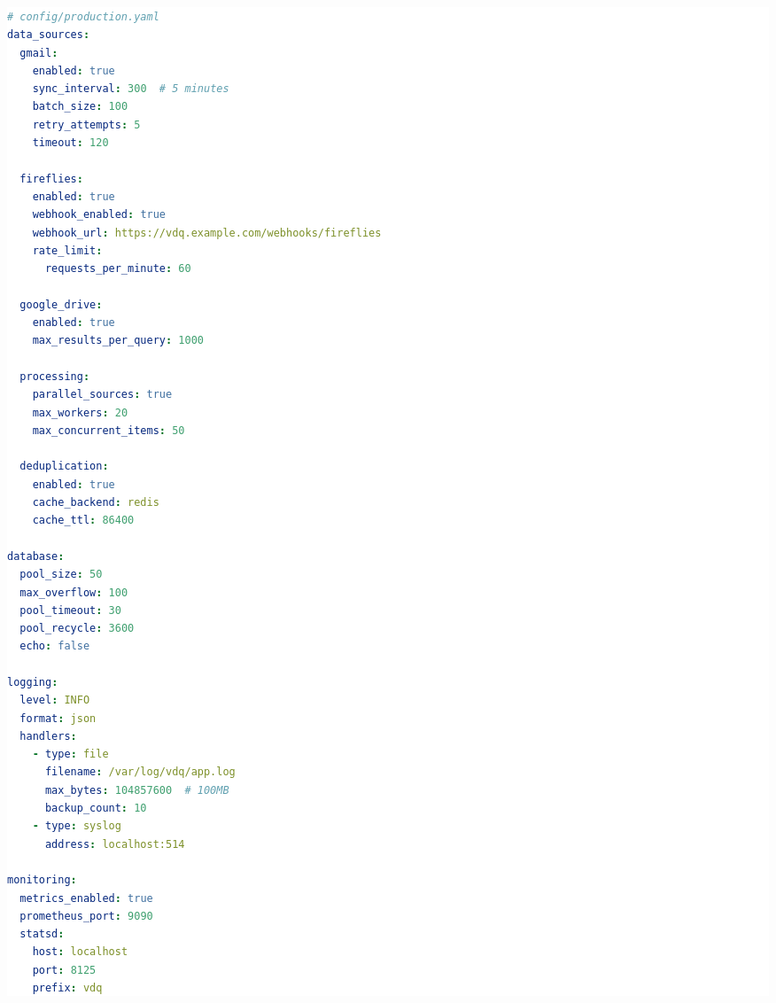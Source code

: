 ```yaml
# config/production.yaml
data_sources:
  gmail:
    enabled: true
    sync_interval: 300  # 5 minutes
    batch_size: 100
    retry_attempts: 5
    timeout: 120
    
  fireflies:
    enabled: true
    webhook_enabled: true
    webhook_url: https://vdq.example.com/webhooks/fireflies
    rate_limit:
      requests_per_minute: 60
      
  google_drive:
    enabled: true
    max_results_per_query: 1000
    
  processing:
    parallel_sources: true
    max_workers: 20
    max_concurrent_items: 50
    
  deduplication:
    enabled: true
    cache_backend: redis
    cache_ttl: 86400
    
database:
  pool_size: 50
  max_overflow: 100
  pool_timeout: 30
  pool_recycle: 3600
  echo: false
  
logging:
  level: INFO
  format: json
  handlers:
    - type: file
      filename: /var/log/vdq/app.log
      max_bytes: 104857600  # 100MB
      backup_count: 10
    - type: syslog
      address: localhost:514
      
monitoring:
  metrics_enabled: true
  prometheus_port: 9090
  statsd:
    host: localhost
    port: 8125
    prefix: vdq
```
